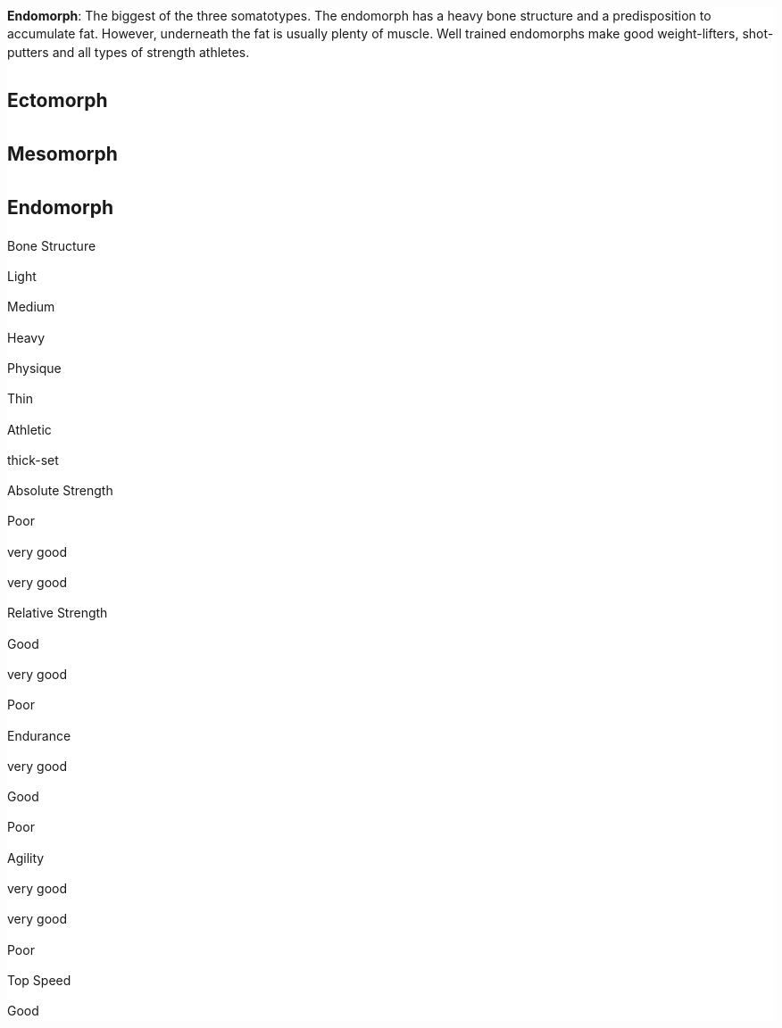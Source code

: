**Endomorph**: The biggest of the three somatotypes. The endomorph has a heavy bone structure and a predisposition to accumulate fat. However, underneath the fat is usually plenty of muscle. Well trained endomorphs make good weight-lifters, shot-putters and all types of strength athletes.

## Ectomorph 

## Mesomorph 

## Endomorph 

Bone Structure

Light

Medium

Heavy

Physique

Thin

Athletic

thick-set

Absolute Strength

Poor

very good

very good

Relative Strength

Good

very good

Poor

Endurance

very good

Good

Poor

Agility

very good

very good

Poor

Top Speed

Good
